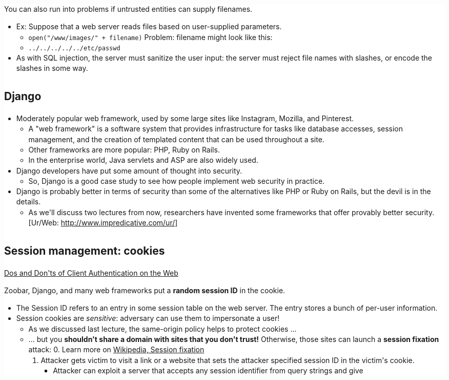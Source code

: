 
You can also run into problems if untrusted entities
can supply filenames.

 * Ex: Suppose that a web server reads files
   based on user-supplied parameters.
   - `open("/www/images/" + filename)`
   Problem: filename might look like this:
   - `../../../../../etc/passwd`
 * As with SQL injection, the server must
   sanitize the user input: the server must
   reject file names with slashes, or encode
   the slashes in some way.

Django
------
 * Moderately popular web framework, used by
   some large sites like Instagram, Mozilla,
   and Pinterest.
   + A "web framework" is a software system
     that provides infrastructure for tasks
     like database accesses, session management,
     and the creation of templated content
     that can be used throughout a site.
   + Other frameworks are more popular:
     PHP, Ruby on Rails.
   + In the enterprise world, Java servlets
     and ASP are also widely used.
 * Django developers have put some amount of
   thought into security.
   + So, Django is a good case study to
     see how people implement web security
     in practice.
 * Django is probably better in terms of
   security than some of the alternatives
   like PHP or Ruby on Rails, but the devil
   is in the details.
   + As we'll discuss two lectures from now,
     researchers have invented some frameworks
     that offer provably better security.
     [Ur/Web: http://www.impredicative.com/ur/]

Session management: cookies 
---------------------------
[Dos and Don'ts of Client Authentication on the Web](http://pdos.csail.mit.edu/papers/webauth:sec10.pdf)

Zoobar, Django, and many web frameworks put a
**random session ID** in the cookie.

 * The Session ID refers to an entry in some session
   table on the web server. The entry stores a bunch
   of per-user information.
 * Session cookies are _sensitive_: adversary can use
   them to impersonate a user!
   + As we discussed last lecture, the same-origin
     policy helps to protect cookies ...
   + ... but you **shouldn't share a domain with
     sites that you don't trust!** Otherwise, those
     sites can launch a **session fixation** attack:
     0. Learn more on [Wikipedia, Session fixation](https://en.wikipedia.org/wiki/Session_fixation)
     1. Attacker gets victim to visit a link or a website
        that sets the attacker specified session ID in the victim's
        cookie.
        - Attacker can exploit a server that accepts any 
          session identifier from query strings and give
